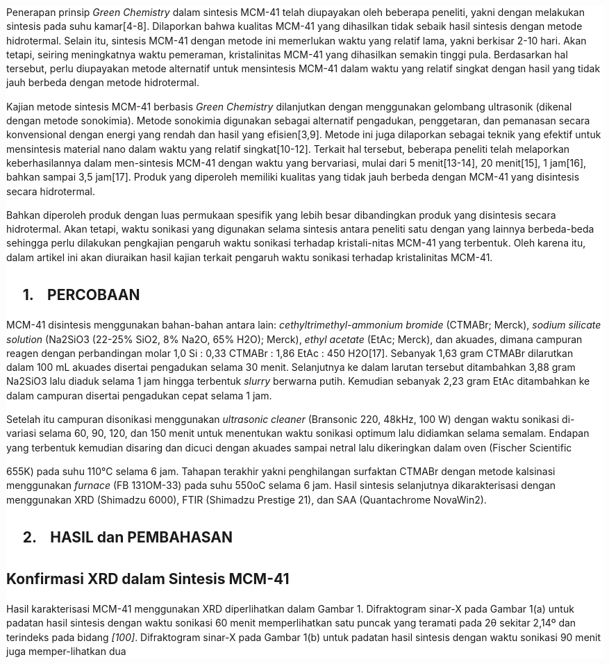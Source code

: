 <p><span class="font5">Penerapan prinsip </span><span class="font5" style="font-style:italic;">Green Chemistry </span><span class="font5">dalam sintesis MCM-41 telah diupayakan oleh beberapa peneliti, yakni dengan melakukan sintesis pada suhu kamar[4-8]. Dilaporkan bahwa kualitas MCM-41 yang dihasilkan tidak sebaik hasil sintesis dengan metode hidrotermal. Selain itu, sintesis MCM-41 dengan metode ini memerlukan waktu yang relatif lama, yakni berkisar 2-10 hari. Akan tetapi, seiring meningkatnya waktu pemeraman, kristalinitas MCM-41 yang dihasilkan semakin tinggi pula. Berdasarkan hal tersebut, perlu diupayakan metode alternatif untuk mensintesis MCM-41 dalam waktu yang relatif singkat dengan hasil yang tidak jauh berbeda dengan metode hidrotermal.</span></p>
<p><span class="font5">Kajian metode sintesis MCM-41 berbasis </span><span class="font5" style="font-style:italic;">Green Chemistry</span><span class="font5"> dilanjutkan dengan menggunakan gelombang ultrasonik (dikenal dengan metode sonokimia). Metode sonokimia digunakan sebagai alternatif pengadukan, penggetaran, dan pemanasan secara konvensional dengan energi yang rendah dan hasil yang efisien[3,9]. Metode ini juga dilaporkan sebagai teknik yang efektif untuk mensintesis material nano dalam waktu yang relatif singkat[10-12]. Terkait hal tersebut, beberapa peneliti telah melaporkan keberhasilannya dalam men-sintesis MCM-41 dengan waktu yang bervariasi, mulai dari 5 menit[13-14], 20 menit[15], 1 jam[16], bahkan sampai 3,5 jam[17]. Produk yang diperoleh memiliki kualitas yang tidak jauh berbeda dengan MCM-41 yang disintesis secara hidrotermal.</span></p>
<p><span class="font5">Bahkan diperoleh produk dengan luas permukaan spesifik yang lebih besar dibandingkan produk yang disintesis secara hidrotermal. Akan tetapi, waktu sonikasi yang digunakan selama sintesis antara peneliti satu dengan yang lainnya berbeda-beda sehingga perlu dilakukan pengkajian pengaruh waktu sonikasi terhadap kristali-nitas MCM-41 yang terbentuk. Oleh karena itu, dalam artikel ini akan diuraikan hasil kajian terkait pengaruh waktu sonikasi terhadap kristalinitas MCM-41.</span></p>
<ul style="list-style:none;"><li>
<h2><a name="bookmark2"></a><span class="font5" style="font-weight:bold;"><a name="bookmark3"></a>1. &nbsp;&nbsp;&nbsp;PERCOBAAN</span></h2></li></ul>
<p><span class="font5">MCM-41 disintesis menggunakan bahan-bahan antara lain: </span><span class="font5" style="font-style:italic;">cethyltrimethyl-ammonium bromide</span><span class="font5"> (CTMABr; Merck), </span><span class="font5" style="font-style:italic;">sodium silicate solution</span><span class="font5"> (Na2SiO3 (22-25% SiO2, 8% Na2O, 65% H2O); Merck), </span><span class="font5" style="font-style:italic;">ethyl acetate</span><span class="font5"> (EtAc; Merck), dan akuades, dimana campuran reagen dengan perbandingan molar 1,0 Si : 0,33 CTMABr : 1,86 EtAc : 450 H</span><span class="font2">2</span><span class="font5">O[17]. Sebanyak 1,63 gram CTMABr dilarutkan dalam 100 mL akuades disertai pengadukan selama 30 menit. Selanjutnya ke dalam larutan tersebut ditambahkan 3,88 gram Na2SiO3 lalu diaduk selama 1 jam hingga terbentuk </span><span class="font5" style="font-style:italic;">slurry </span><span class="font5">berwarna putih. Kemudian sebanyak 2,23 gram EtAc ditambahkan ke dalam campuran disertai pengadukan cepat selama 1 jam.</span></p>
<p><span class="font5">Setelah itu campuran disonikasi menggunakan </span><span class="font5" style="font-style:italic;">ultrasonic cleaner</span><span class="font5"> (Bransonic 220, 48kHz, 100 W) dengan waktu sonikasi di-variasi selama 60, 90, 120, dan 150 menit untuk menentukan waktu sonikasi optimum lalu didiamkan selama semalam. Endapan yang terbentuk kemudian disaring dan dicuci dengan akuades sampai netral lalu dikeringkan dalam oven (Fischer Scientific</span></p>
<p><span class="font5">655K) pada suhu 110°C selama 6 jam. Tahapan terakhir yakni penghilangan surfaktan CTMABr dengan metode kalsinasi menggunakan </span><span class="font5" style="font-style:italic;">furnace</span><span class="font5"> (FB 131OM-33) pada suhu 550oC selama 6 jam. Hasil sintesis selanjutnya dikarakterisasi dengan menggunakan XRD (Shimadzu 6000), FTIR (Shimadzu Prestige 21), dan SAA (Quantachrome NovaWin2).</span></p>
<ul style="list-style:none;"><li>
<h2><a name="bookmark4"></a><span class="font5" style="font-weight:bold;"><a name="bookmark5"></a>2. &nbsp;&nbsp;&nbsp;HASIL dan PEMBAHASAN</span></h2></li></ul>
<h2><a name="bookmark6"></a><span class="font5" style="font-weight:bold;"><a name="bookmark7"></a>Konfirmasi XRD dalam Sintesis MCM-41</span></h2>
<p><span class="font5">Hasil karakterisasi MCM-41 menggunakan XRD diperlihatkan dalam Gambar 1. Difraktogram sinar-X pada Gambar 1(a) untuk padatan hasil sintesis dengan waktu sonikasi 60 menit memperlihatkan satu puncak yang teramati pada 2θ sekitar 2,14º dan terindeks pada bidang </span><span class="font5" style="font-style:italic;">[100]</span><span class="font5">. Difraktogram sinar-X pada Gambar 1(b) untuk padatan hasil sintesis dengan waktu sonikasi 90 menit juga memper-lihatkan dua</span></p>